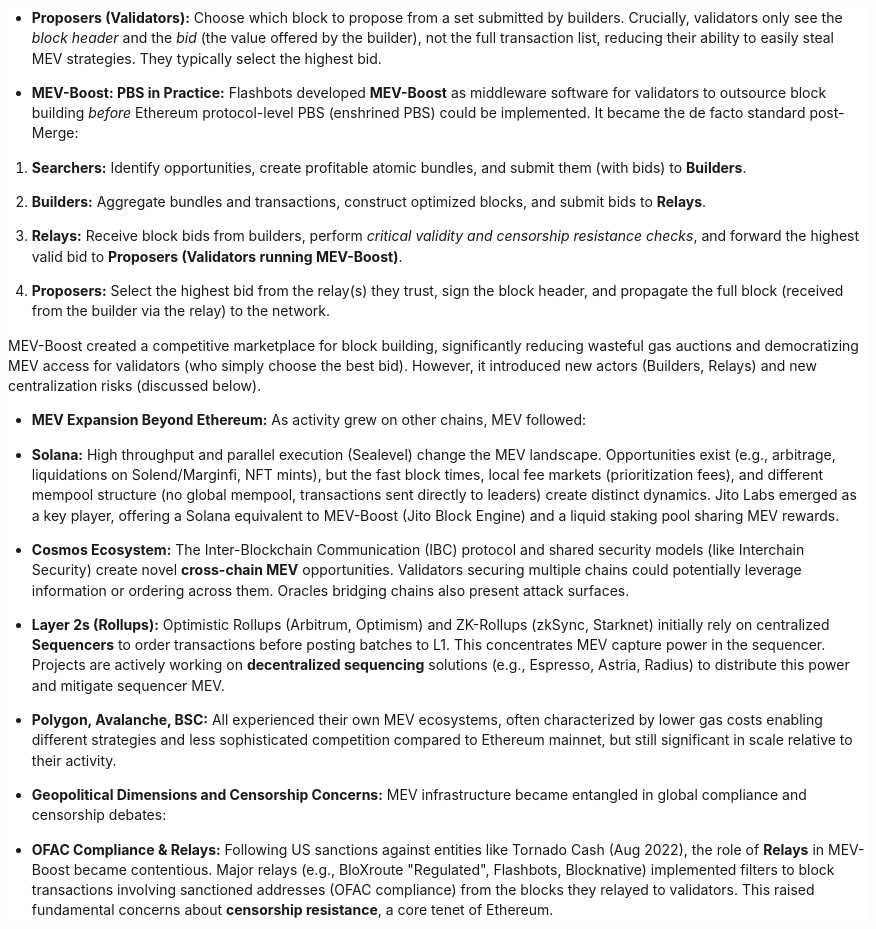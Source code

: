 *   **Proposers (Validators):** Choose which block to propose from a set submitted by builders. Crucially, validators only see the *block header* and the *bid* (the value offered by the builder), not the full transaction list, reducing their ability to easily steal MEV strategies. They typically select the highest bid.

*   **MEV-Boost: PBS in Practice:** Flashbots developed **MEV-Boost** as middleware software for validators to outsource block building *before* Ethereum protocol-level PBS (enshrined PBS) could be implemented. It became the de facto standard post-Merge:

1.  **Searchers:** Identify opportunities, create profitable atomic bundles, and submit them (with bids) to **Builders**.

2.  **Builders:** Aggregate bundles and transactions, construct optimized blocks, and submit bids to **Relays**.

3.  **Relays:** Receive block bids from builders, perform *critical validity and censorship resistance checks*, and forward the highest valid bid to **Proposers (Validators running MEV-Boost)**.

4.  **Proposers:** Select the highest bid from the relay(s) they trust, sign the block header, and propagate the full block (received from the builder via the relay) to the network.

MEV-Boost created a competitive marketplace for block building, significantly reducing wasteful gas auctions and democratizing MEV access for validators (who simply choose the best bid). However, it introduced new actors (Builders, Relays) and new centralization risks (discussed below).

*   **MEV Expansion Beyond Ethereum:** As activity grew on other chains, MEV followed:

*   **Solana:** High throughput and parallel execution (Sealevel) change the MEV landscape. Opportunities exist (e.g., arbitrage, liquidations on Solend/Marginfi, NFT mints), but the fast block times, local fee markets (prioritization fees), and different mempool structure (no global mempool, transactions sent directly to leaders) create distinct dynamics. Jito Labs emerged as a key player, offering a Solana equivalent to MEV-Boost (Jito Block Engine) and a liquid staking pool sharing MEV rewards.

*   **Cosmos Ecosystem:** The Inter-Blockchain Communication (IBC) protocol and shared security models (like Interchain Security) create novel **cross-chain MEV** opportunities. Validators securing multiple chains could potentially leverage information or ordering across them. Oracles bridging chains also present attack surfaces.

*   **Layer 2s (Rollups):** Optimistic Rollups (Arbitrum, Optimism) and ZK-Rollups (zkSync, Starknet) initially rely on centralized **Sequencers** to order transactions before posting batches to L1. This concentrates MEV capture power in the sequencer. Projects are actively working on **decentralized sequencing** solutions (e.g., Espresso, Astria, Radius) to distribute this power and mitigate sequencer MEV.

*   **Polygon, Avalanche, BSC:** All experienced their own MEV ecosystems, often characterized by lower gas costs enabling different strategies and less sophisticated competition compared to Ethereum mainnet, but still significant in scale relative to their activity.

*   **Geopolitical Dimensions and Censorship Concerns:** MEV infrastructure became entangled in global compliance and censorship debates:

*   **OFAC Compliance & Relays:** Following US sanctions against entities like Tornado Cash (Aug 2022), the role of **Relays** in MEV-Boost became contentious. Major relays (e.g., BloXroute "Regulated", Flashbots, Blocknative) implemented filters to block transactions involving sanctioned addresses (OFAC compliance) from the blocks they relayed to validators. This raised fundamental concerns about **censorship resistance**, a core tenet of Ethereum.
